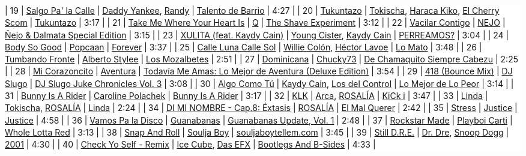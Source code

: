 | 19 | [Salgo Pa' la Calle](https://open.spotify.com/track/5hpwyyJJ2JyozFVVRJsfLp) | [Daddy Yankee](https://open.spotify.com/artist/4VMYDCV2IEDYJArk749S6m), [Randy](https://open.spotify.com/artist/7GxFU8LaNQLKl54JIYCNFm) | [Talento de Barrio](https://open.spotify.com/album/7JeWY0pvC27pCgn5eiSeV6) | 4:27 |
| 20 | [Tukuntazo](https://open.spotify.com/track/0EaBXOqo6TNIIhHctCbQPi) | [Tokischa](https://open.spotify.com/artist/2p4aN0Uxkk3iT3HK0cJ2cJ), [Haraca Kiko](https://open.spotify.com/artist/4xe6s55EDjpRpyZsrFoiWh), [El Cherry Scom](https://open.spotify.com/artist/1tfhFc2Y8iplDKCteuXjCY) | [Tukuntazo](https://open.spotify.com/album/1YffA4MCsDxDIPCDwnzAcZ) | 3:17 |
| 21 | [Take Me Where Your Heart Is](https://open.spotify.com/track/4EcoXZhvbU3qS7ORWUEcVI) | [Q](https://open.spotify.com/artist/22vqVhfPJab5kkU9txDGX3) | [The Shave Experiment](https://open.spotify.com/album/0oHFSP4uqDes9sOZQu43Jz) | 3:12 |
| 22 | [Vacilar Contigo](https://open.spotify.com/track/05HWPXzqfWx6Xm2YpS4Iuk) | [NEJO](https://open.spotify.com/artist/2RbTV4rZYfdNkxFE9SSdG3) | [Ñejo & Dalmata Special Edition](https://open.spotify.com/album/0McVcBl1mlbonAbwEnb6W0) | 3:15 |
| 23 | [XULITA \(feat\. Kaydy Cain\)](https://open.spotify.com/track/1HjpnKN5vfceRgV7fa1DJA) | [Young Cister](https://open.spotify.com/artist/0Yg29FX1M4ayqjXs0ttZFq), [Kaydy Cain](https://open.spotify.com/artist/4nXXIxTneJksvGXrlmX8oA) | [PERREAMOS?](https://open.spotify.com/album/6F2TAcgZ09A7GjvJTgc8NY) | 3:04 |
| 24 | [Body So Good](https://open.spotify.com/track/0aVoXMbwzqgnW1H79Hm0h6) | [Popcaan](https://open.spotify.com/artist/62DmErcU7dqZbJaDqwsqzR) | [Forever](https://open.spotify.com/album/0xAUnt43o2FfxIpVFusIOq) | 3:37 |
| 25 | [Calle Luna Calle Sol](https://open.spotify.com/track/1Ics9ai6jbcHHBRaTy1HiD) | [Willie Colón](https://open.spotify.com/artist/7x5Slu7yTE5icZjNsc3OzW), [Héctor Lavoe](https://open.spotify.com/artist/7opp16lU7VM3l2WBdGMYHP) | [Lo Mato](https://open.spotify.com/album/4TzXeIsjyPLaNvgOd84bwr) | 3:48 |
| 26 | [Tumbando Fronte](https://open.spotify.com/track/4ZsK5FNbiB18MeOUbzb5jF) | [Alberto Stylee](https://open.spotify.com/artist/5mgqYTU6dhKlEdi7DOy4uU) | [Los Mozalbetes](https://open.spotify.com/album/3F0lExSizqQVqEesxNlZCR) | 2:51 |
| 27 | [Dominicana](https://open.spotify.com/track/372SsSoyYYRptlgurA8PEL) | [Chucky73](https://open.spotify.com/artist/38epWdyauFwdRkldqUMfWE) | [De Chamaquito Siempre Cabezu](https://open.spotify.com/album/4XKCDArETTHoRY0lUGzSRV) | 2:25 |
| 28 | [Mi Corazoncito](https://open.spotify.com/track/4NUaZtcR3QDhq2dMweiGtd) | [Aventura](https://open.spotify.com/artist/1qto4hHid1P71emI6Fd8xi) | [Todavía Me Amas: Lo Mejor de Aventura \(Deluxe Edition\)](https://open.spotify.com/album/2KAFZKOzlkk0wOI1XdoO0q) | 3:54 |
| 29 | [418 \(Bounce Mix\)](https://open.spotify.com/track/61Phwjcew5syvHc8hxL0DO) | [DJ Slugo](https://open.spotify.com/artist/1cdLR0Fz14MLkWY78hNTYT) | [DJ Slugo Juke Chronicles Vol\. 3](https://open.spotify.com/album/0LfX29Iw8vGaiwnFgNr74G) | 3:08 |
| 30 | [Algo Como Tú](https://open.spotify.com/track/360kiTBiy38oPyFj2QSaGq) | [Kaydy Cain](https://open.spotify.com/artist/4nXXIxTneJksvGXrlmX8oA), [Los del Control](https://open.spotify.com/artist/3Nbij6lwrwz0XB7HubxdN2) | [Lo Mejor de Lo Peor](https://open.spotify.com/album/67W9xaaMZ7iVGVF8p9bZKn) | 3:14 |
| 31 | [Bunny Is A Rider](https://open.spotify.com/track/1rYABrDmfqVmJMwaNJBUUb) | [Caroline Polachek](https://open.spotify.com/artist/4Ge8xMJNwt6EEXOzVXju9a) | [Bunny Is A Rider](https://open.spotify.com/album/2cwOa6RStGRanie22to0NO) | 3:17 |
| 32 | [KLK](https://open.spotify.com/track/2ZFu40Ik8VsUE9H87W0MmZ) | [Arca](https://open.spotify.com/artist/4SQdUpG4f7UbkJG3cJ2Iyj), [ROSALÍA](https://open.spotify.com/artist/7ltDVBr6mKbRvohxheJ9h1) | [KiCk i](https://open.spotify.com/album/6fumIfDEAppI5NCGHQEBSr) | 3:47 |
| 33 | [Linda](https://open.spotify.com/track/1ahCrpeTt94LL7y1aXw0Y8) | [Tokischa](https://open.spotify.com/artist/2p4aN0Uxkk3iT3HK0cJ2cJ), [ROSALÍA](https://open.spotify.com/artist/7ltDVBr6mKbRvohxheJ9h1) | [Linda](https://open.spotify.com/album/6rFyXU9FiGytyYqfbwYO09) | 2:24 |
| 34 | [DI MI NOMBRE \- Cap.8: Éxtasis](https://open.spotify.com/track/2Sfl7odHUmG7qc8SbqUyzE) | [ROSALÍA](https://open.spotify.com/artist/7ltDVBr6mKbRvohxheJ9h1) | [El Mal Querer](https://open.spotify.com/album/355bjCHzRJztCzaG5Za4gq) | 2:42 |
| 35 | [Stress](https://open.spotify.com/track/1YdbiBOWvFUi6Zko3HXyEG) | [Justice](https://open.spotify.com/artist/1gR0gsQYfi6joyO1dlp76N) | [Justice](https://open.spotify.com/album/4GGazqHvuKwxBjWLFaJkDL) | 4:58 |
| 36 | [Vamos Pa la Disco](https://open.spotify.com/track/24rmdGqhLpn2jAvu2S5FtC) | [Guanabanas](https://open.spotify.com/artist/65PHKFCs7HHGUXdOlqHwvK) | [Guanabanas Update, Vol\. 1](https://open.spotify.com/album/2U8jmta2FRGB1bUMQ7u9jj) | 2:48 |
| 37 | [Rockstar Made](https://open.spotify.com/track/3cWmqvMwVQKDigWLSZ3w9h) | [Playboi Carti](https://open.spotify.com/artist/699OTQXzgjhIYAHMy9RyPD) | [Whole Lotta Red](https://open.spotify.com/album/2QRedhP5RmKJiJ1i8VgDGR) | 3:13 |
| 38 | [Snap And Roll](https://open.spotify.com/track/4xyNcxidva9gwX8A0eXbai) | [Soulja Boy](https://open.spotify.com/artist/6GMYJwaziB4ekv1Y6wCDWS) | [souljaboytellem.com](https://open.spotify.com/album/5wFQi4xOTXILQSKQr0Ft8s) | 3:45 |
| 39 | [Still D.R.E.](https://open.spotify.com/track/503OTo2dSqe7qk76rgsbep) | [Dr\. Dre](https://open.spotify.com/artist/6DPYiyq5kWVQS4RGwxzPC7), [Snoop Dogg](https://open.spotify.com/artist/7hJcb9fa4alzcOq3EaNPoG) | [2001](https://open.spotify.com/album/7q2B4M5EiBkqrlsNW8lB7N) | 4:30 |
| 40 | [Check Yo Self \- Remix](https://open.spotify.com/track/3NGT0Td7H4Is1qrlDQJxma) | [Ice Cube](https://open.spotify.com/artist/3Mcii5XWf6E0lrY3Uky4cA), [Das EFX](https://open.spotify.com/artist/0auu2itHTxEdAMRHvx7CyG) | [Bootlegs And B\-Sides](https://open.spotify.com/album/5WMLlQk7xLN9A40jipd3xo) | 4:33 |